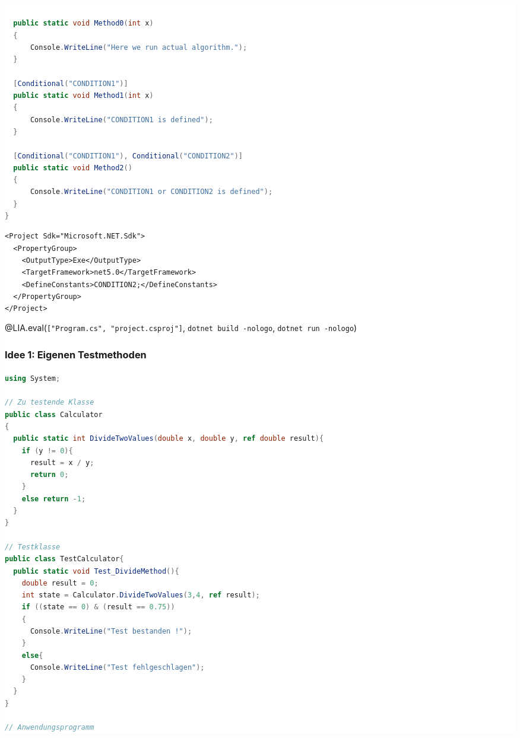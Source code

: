 ```csharp PreprocessorConsts.cs

  public static void Method0(int x)
  {
      Console.WriteLine("Here we run actual algorithm.");
  }

  [Conditional("CONDITION1")]
  public static void Method1(int x)
  {
      Console.WriteLine("CONDITION1 is defined");
  }

  [Conditional("CONDITION1"), Conditional("CONDITION2")]
  public static void Method2()
  {
      Console.WriteLine("CONDITION1 or CONDITION2 is defined");
  }
}
```
```-xml  PreprocessorConsts.csproj
<Project Sdk="Microsoft.NET.Sdk">
  <PropertyGroup>
    <OutputType>Exe</OutputType>
    <TargetFramework>net5.0</TargetFramework>
    <DefineConstants>CONDITION2;</DefineConstants>
  </PropertyGroup>
</Project>
```
@LIA.eval(`["Program.cs", "project.csproj"]`, `dotnet build -nologo`, `dotnet run -nologo`)


### Idee 1: Eigenen Testmethoden

```csharp          ManuellesTesten
using System;

// Zu testende Klasse
public class Calculator
{
  public static int DivideTwoValues(double x, double y, ref double result){
    if (y != 0){
      result = x / y;
      return 0;
    }
    else return -1;
  }
}

// Testklasse
public class TestCalculator{
  public static void Test_DivideMethod(){
    double result = 0;
    int state = Calculator.DivideTwoValues(3,4, ref result);
    if ((state == 0) & (result == 0.75))
    {
      Console.WriteLine("Test bestanden !");
    }
    else{
      Console.WriteLine("Test fehlgeschlagen");
    }
  }
}

// Anwendungsprogramm
```

[^Denert]:  Ernst Denert: Software-Engineering. Methodische Projektabwicklung. Springer, Berlin u. a. 1991, ISBN 3-540-53404-0.
[^Pol]: Martin Pol, Tim Koomen, Andreas Spillner: Management und Optimierung des Testprozesses. Ein praktischer Leitfaden für erfolgreiches Testen von Software mit TPI und TMap. 2., aktualisierte Auflage. dpunkt.Verlag, Heidelberg 2002, ISBN 3-89864-156-2.
[^Somm01]:  Ian Sommerville: Software Engineering, Pearson Education, 6. Auflage, 2001
[^Liggesmeyer]: Peter Liggesmeyer, "Software-Qualität - Testen, Analysieren und Verifizieren von Software", Springer, 2002